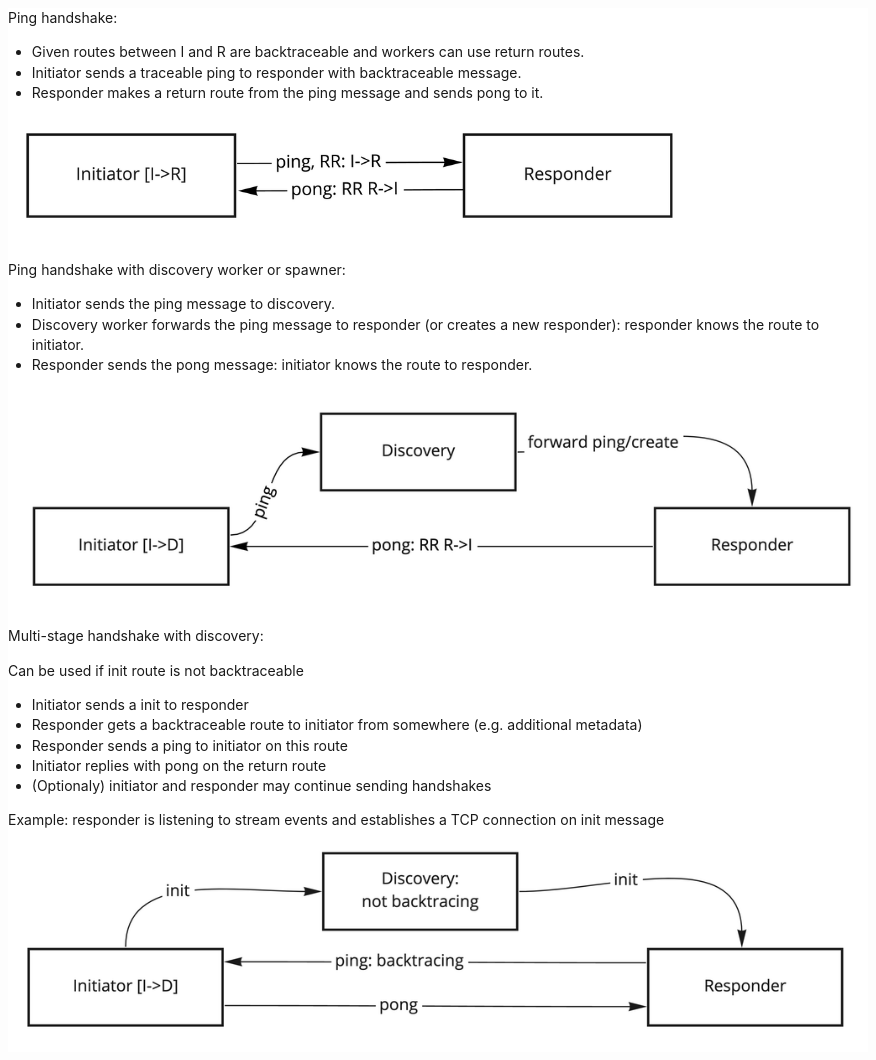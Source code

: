 Ping handshake:

- Given routes between I and R are backtraceable and workers can use return routes.
- Initiator sends a traceable ping to responder with backtraceable message.
- Responder makes a return route from the ping message and sends pong to it.

<img src="./images/session_handshake_simple.jpg" width="80%">


Ping handshake with discovery worker or spawner:

- Initiator sends the ping message to discovery.
- Discovery worker forwards the ping message to responder (or creates a new responder): responder knows the route to initiator.
- Responder sends the pong message: initiator knows the route to responder.

<img src="./images/session_handshake_discovery.jpg" width="100%">


Multi-stage handshake with discovery:

Can be used if init route is not backtraceable

- Initiator sends a init to responder
- Responder gets a backtraceable route to initiator from somewhere (e.g. additional metadata)
- Responder sends a ping to initiator on this route
- Initiator replies with pong on the return route
- (Optionaly) initiator and responder may continue sending handshakes

Example: responder is listening to stream events and establishes a TCP connection on init message

<img src="./images/session_handshake_multi.jpg" width="100%">
